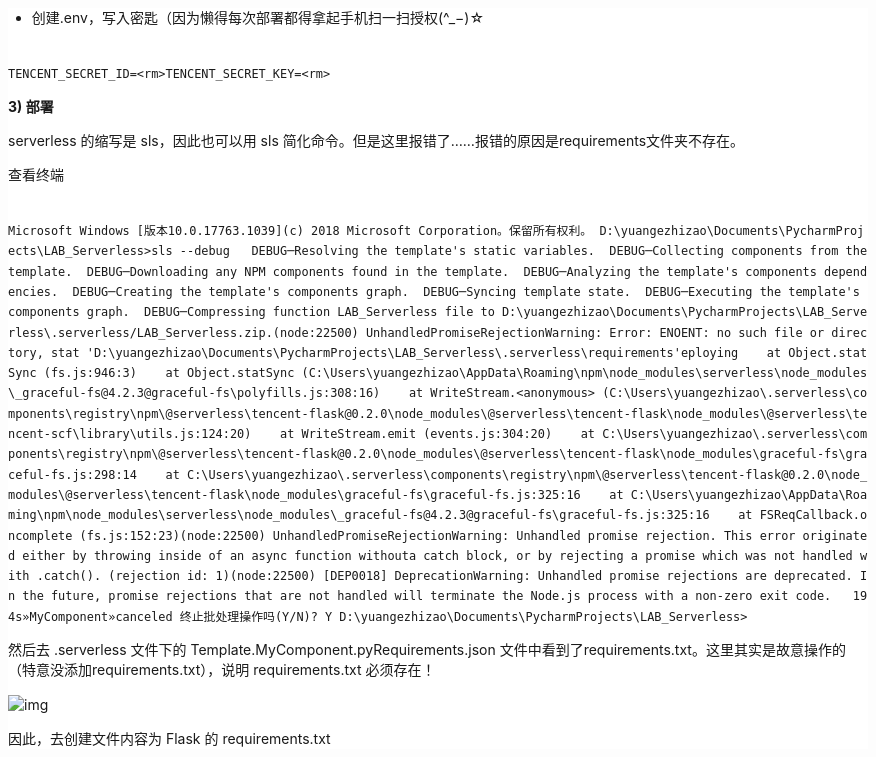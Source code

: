 

- 创建.env，写入密匙（因为懒得每次部署都得拿起手机扫一扫授权(^_−)☆

```

TENCENT_SECRET_ID=<rm>TENCENT_SECRET_KEY=<rm>

```

**3) 部署**

serverless 的缩写是 sls，因此也可以用 sls 简化命令。但是这里报错了……报错的原因是requirements文件夹不存在。

查看终端

```

Microsoft Windows [版本10.0.17763.1039](c) 2018 Microsoft Corporation。保留所有权利。 D:\yuangezhizao\Documents\PycharmProjects\LAB_Serverless>sls --debug   DEBUG─Resolving the template's static variables.  DEBUG─Collecting components from the template.  DEBUG─Downloading any NPM components found in the template.  DEBUG─Analyzing the template's components dependencies.  DEBUG─Creating the template's components graph.  DEBUG─Syncing template state.  DEBUG─Executing the template's components graph.  DEBUG─Compressing function LAB_Serverless file to D:\yuangezhizao\Documents\PycharmProjects\LAB_Serverless\.serverless/LAB_Serverless.zip.(node:22500) UnhandledPromiseRejectionWarning: Error: ENOENT: no such file or directory, stat 'D:\yuangezhizao\Documents\PycharmProjects\LAB_Serverless\.serverless\requirements'eploying    at Object.statSync (fs.js:946:3)    at Object.statSync (C:\Users\yuangezhizao\AppData\Roaming\npm\node_modules\serverless\node_modules\_graceful-fs@4.2.3@graceful-fs\polyfills.js:308:16)    at WriteStream.<anonymous> (C:\Users\yuangezhizao\.serverless\components\registry\npm\@serverless\tencent-flask@0.2.0\node_modules\@serverless\tencent-flask\node_modules\@serverless\tencent-scf\library\utils.js:124:20)    at WriteStream.emit (events.js:304:20)    at C:\Users\yuangezhizao\.serverless\components\registry\npm\@serverless\tencent-flask@0.2.0\node_modules\@serverless\tencent-flask\node_modules\graceful-fs\graceful-fs.js:298:14    at C:\Users\yuangezhizao\.serverless\components\registry\npm\@serverless\tencent-flask@0.2.0\node_modules\@serverless\tencent-flask\node_modules\graceful-fs\graceful-fs.js:325:16    at C:\Users\yuangezhizao\AppData\Roaming\npm\node_modules\serverless\node_modules\_graceful-fs@4.2.3@graceful-fs\graceful-fs.js:325:16    at FSReqCallback.oncomplete (fs.js:152:23)(node:22500) UnhandledPromiseRejectionWarning: Unhandled promise rejection. This error originated either by throwing inside of an async function withouta catch block, or by rejecting a promise which was not handled with .catch(). (rejection id: 1)(node:22500) [DEP0018] DeprecationWarning: Unhandled promise rejections are deprecated. In the future, promise rejections that are not handled will terminate the Node.js process with a non-zero exit code.   194s»MyComponent»canceled 终止批处理操作吗(Y/N)? Y D:\yuangezhizao\Documents\PycharmProjects\LAB_Serverless>

```

然后去 .serverless 文件下的 Template.MyComponent.pyRequirements.json 文件中看到了requirements.txt。这里其实是故意操作的（特意没添加requirements.txt），说明 requirements.txt 必须存在！

![img](https://mmbiz.qpic.cn/mmbiz_png/YHl6UWa9s60UNpTbZraa3OOwtPDTcgRFlceEC5YodrM1U8L2D3t7DicticlqU9QmqgBOvFQtZhqoX8LtWXibsuGeg/640?wx_fmt=png)

因此，去创建文件内容为 Flask 的 requirements.txt

```

```